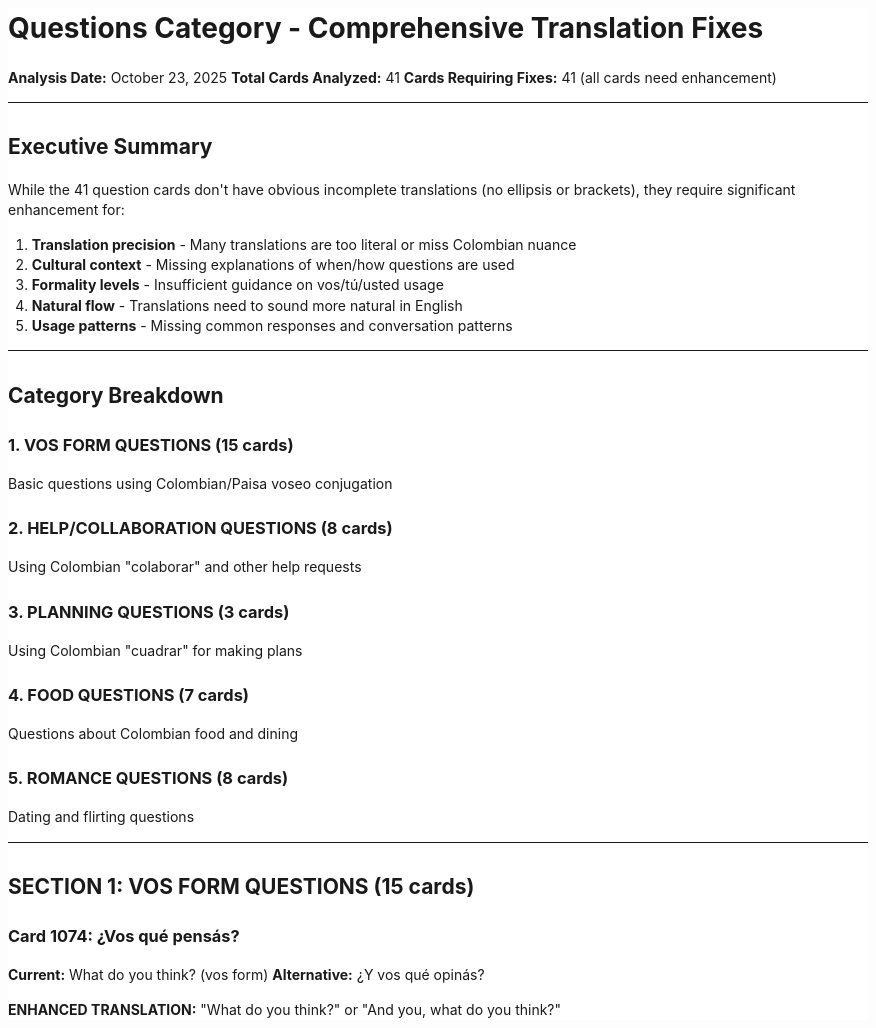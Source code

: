 # Questions Category - Comprehensive Translation Fixes

**Analysis Date:** October 23, 2025
**Total Cards Analyzed:** 41
**Cards Requiring Fixes:** 41 (all cards need enhancement)

---

## Executive Summary

While the 41 question cards don't have obvious incomplete translations (no ellipsis or brackets), they require significant enhancement for:

1. **Translation precision** - Many translations are too literal or miss Colombian nuance
2. **Cultural context** - Missing explanations of when/how questions are used
3. **Formality levels** - Insufficient guidance on vos/tú/usted usage
4. **Natural flow** - Translations need to sound more natural in English
5. **Usage patterns** - Missing common responses and conversation patterns

---

## Category Breakdown

### 1. VOS FORM QUESTIONS (15 cards)
Basic questions using Colombian/Paisa voseo conjugation

### 2. HELP/COLLABORATION QUESTIONS (8 cards)
Using Colombian "colaborar" and other help requests

### 3. PLANNING QUESTIONS (3 cards)
Using Colombian "cuadrar" for making plans

### 4. FOOD QUESTIONS (7 cards)
Questions about Colombian food and dining

### 5. ROMANCE QUESTIONS (8 cards)
Dating and flirting questions

---

## SECTION 1: VOS FORM QUESTIONS (15 cards)

### Card 1074: ¿Vos qué pensás?
**Current:** What do you think? (vos form)
**Alternative:** ¿Y vos qué opinás?

**ENHANCED TRANSLATION:**
"What do you think?" or "And you, what do you think?"

